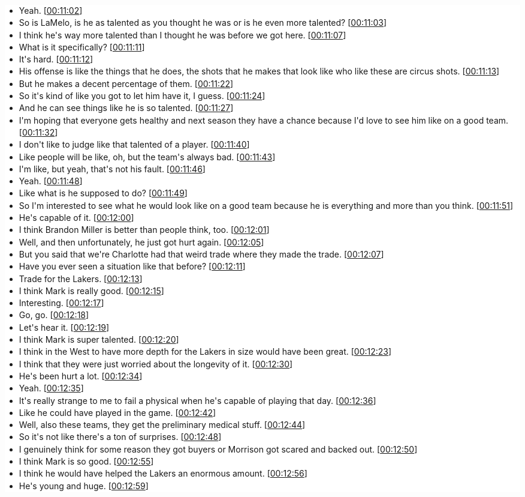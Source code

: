 *  Yeah. [[00:11:02](https://www.youtube.com/watch?v=xKl8SvvlHvs&t=662.0s)]
*  So is LaMelo, is he as talented as you thought he was or is he even more talented? [[00:11:03](https://www.youtube.com/watch?v=xKl8SvvlHvs&t=663.0s)]
*  I think he's way more talented than I thought he was before we got here. [[00:11:07](https://www.youtube.com/watch?v=xKl8SvvlHvs&t=667.0s)]
*  What is it specifically? [[00:11:11](https://www.youtube.com/watch?v=xKl8SvvlHvs&t=671.0s)]
*  It's hard. [[00:11:12](https://www.youtube.com/watch?v=xKl8SvvlHvs&t=672.0s)]
*  His offense is like the things that he does, the shots that he makes that look like who like these are circus shots. [[00:11:13](https://www.youtube.com/watch?v=xKl8SvvlHvs&t=673.0s)]
*  But he makes a decent percentage of them. [[00:11:22](https://www.youtube.com/watch?v=xKl8SvvlHvs&t=682.0s)]
*  So it's kind of like you got to let him have it, I guess. [[00:11:24](https://www.youtube.com/watch?v=xKl8SvvlHvs&t=684.0s)]
*  And he can see things like he is so talented. [[00:11:27](https://www.youtube.com/watch?v=xKl8SvvlHvs&t=687.0s)]
*  I'm hoping that everyone gets healthy and next season they have a chance because I'd love to see him like on a good team. [[00:11:32](https://www.youtube.com/watch?v=xKl8SvvlHvs&t=692.0s)]
*  I don't like to judge like that talented of a player. [[00:11:40](https://www.youtube.com/watch?v=xKl8SvvlHvs&t=700.0s)]
*  Like people will be like, oh, but the team's always bad. [[00:11:43](https://www.youtube.com/watch?v=xKl8SvvlHvs&t=703.0s)]
*  I'm like, but yeah, that's not his fault. [[00:11:46](https://www.youtube.com/watch?v=xKl8SvvlHvs&t=706.0s)]
*  Yeah. [[00:11:48](https://www.youtube.com/watch?v=xKl8SvvlHvs&t=708.0s)]
*  Like what is he supposed to do? [[00:11:49](https://www.youtube.com/watch?v=xKl8SvvlHvs&t=709.0s)]
*  So I'm interested to see what he would look like on a good team because he is everything and more than you think. [[00:11:51](https://www.youtube.com/watch?v=xKl8SvvlHvs&t=711.0s)]
*  He's capable of it. [[00:12:00](https://www.youtube.com/watch?v=xKl8SvvlHvs&t=720.0s)]
*  I think Brandon Miller is better than people think, too. [[00:12:01](https://www.youtube.com/watch?v=xKl8SvvlHvs&t=721.0s)]
*  Well, and then unfortunately, he just got hurt again. [[00:12:05](https://www.youtube.com/watch?v=xKl8SvvlHvs&t=725.0s)]
*  But you said that we're Charlotte had that weird trade where they made the trade. [[00:12:07](https://www.youtube.com/watch?v=xKl8SvvlHvs&t=727.0s)]
*  Have you ever seen a situation like that before? [[00:12:11](https://www.youtube.com/watch?v=xKl8SvvlHvs&t=731.0s)]
*  Trade for the Lakers. [[00:12:13](https://www.youtube.com/watch?v=xKl8SvvlHvs&t=733.0s)]
*  I think Mark is really good. [[00:12:15](https://www.youtube.com/watch?v=xKl8SvvlHvs&t=735.0s)]
*  Interesting. [[00:12:17](https://www.youtube.com/watch?v=xKl8SvvlHvs&t=737.0s)]
*  Go, go. [[00:12:18](https://www.youtube.com/watch?v=xKl8SvvlHvs&t=738.0s)]
*  Let's hear it. [[00:12:19](https://www.youtube.com/watch?v=xKl8SvvlHvs&t=739.0s)]
*  I think Mark is super talented. [[00:12:20](https://www.youtube.com/watch?v=xKl8SvvlHvs&t=740.0s)]
*  I think in the West to have more depth for the Lakers in size would have been great. [[00:12:23](https://www.youtube.com/watch?v=xKl8SvvlHvs&t=743.0s)]
*  I think that they were just worried about the longevity of it. [[00:12:30](https://www.youtube.com/watch?v=xKl8SvvlHvs&t=750.0s)]
*  He's been hurt a lot. [[00:12:34](https://www.youtube.com/watch?v=xKl8SvvlHvs&t=754.0s)]
*  Yeah. [[00:12:35](https://www.youtube.com/watch?v=xKl8SvvlHvs&t=755.0s)]
*  It's really strange to me to fail a physical when he's capable of playing that day. [[00:12:36](https://www.youtube.com/watch?v=xKl8SvvlHvs&t=756.0s)]
*  Like he could have played in the game. [[00:12:42](https://www.youtube.com/watch?v=xKl8SvvlHvs&t=762.0s)]
*  Well, also these teams, they get the preliminary medical stuff. [[00:12:44](https://www.youtube.com/watch?v=xKl8SvvlHvs&t=764.0s)]
*  So it's not like there's a ton of surprises. [[00:12:48](https://www.youtube.com/watch?v=xKl8SvvlHvs&t=768.0s)]
*  I genuinely think for some reason they got buyers or Morrison got scared and backed out. [[00:12:50](https://www.youtube.com/watch?v=xKl8SvvlHvs&t=770.0s)]
*  I think Mark is so good. [[00:12:55](https://www.youtube.com/watch?v=xKl8SvvlHvs&t=775.0s)]
*  I think he would have helped the Lakers an enormous amount. [[00:12:56](https://www.youtube.com/watch?v=xKl8SvvlHvs&t=776.0s)]
*  He's young and huge. [[00:12:59](https://www.youtube.com/watch?v=xKl8SvvlHvs&t=779.0s)]